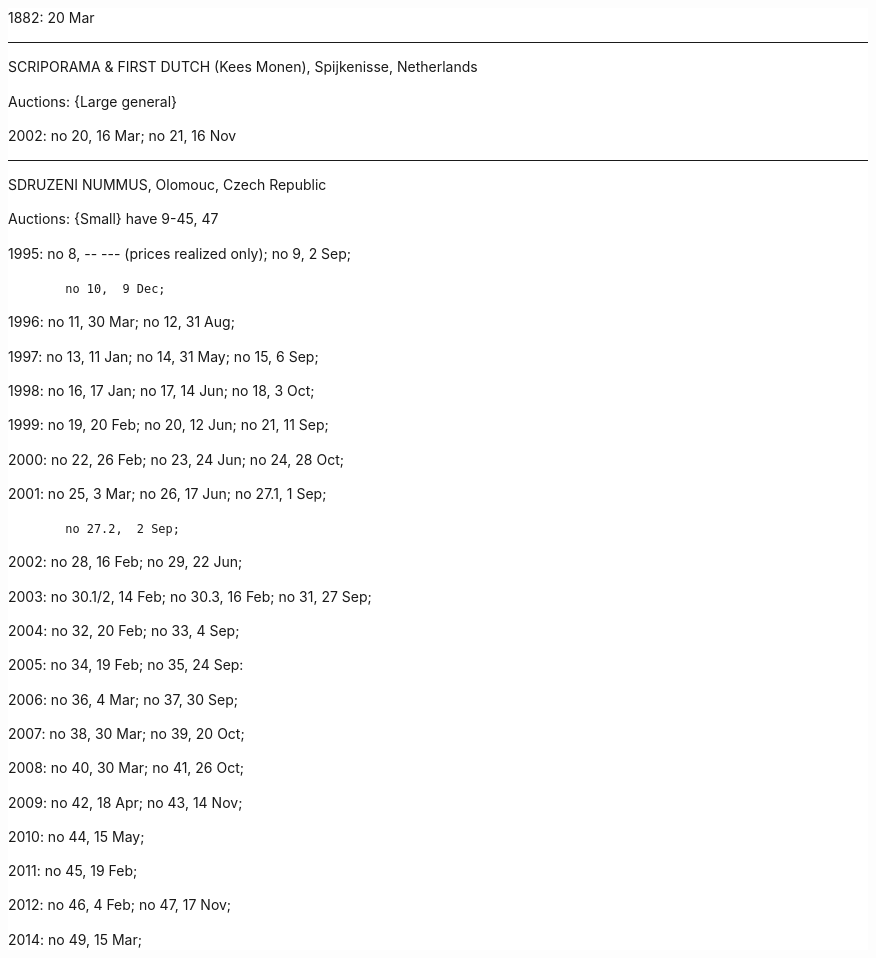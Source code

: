  1882:  20 Mar



-----------------------------------



SCRIPORAMA & FIRST DUTCH (Kees Monen), Spijkenisse, Netherlands



Auctions:  \{Large general}

 2002:  no 20, 16 Mar;  no 21, 16 Nov



-----------------------------------



SDRUZENI NUMMUS, Olomouc, Czech Republic



Auctions:  \{Small}                                                    have 9-45, 47

 1995:  no  8, -- --- (prices realized only);  no  9,  2 Sep;

            no 10,  9 Dec;

 1996:  no 11, 30 Mar;  no 12, 31 Aug;

 1997:  no 13, 11 Jan;    no 14, 31 May;   no 15,  6 Sep;

 1998:  no 16, 17 Jan;    no 17, 14 Jun;     no 18,  3 Oct;

 1999:  no 19, 20 Feb;   no 20, 12 Jun;     no 21, 11 Sep;

 2000:  no 22, 26 Feb;   no 23, 24 Jun;     no 24, 28 Oct;

 2001:  no 25,   3 Mar;   no 26, 17 Jun;     no 27.1,  1 Sep;

            no 27.2,  2 Sep;

 2002:  no 28, 16 Feb;   no 29, 22 Jun;

 2003:  no 30.1/2, 14 Feb;   no 30.3, 16 Feb;   no 31, 27 Sep;

 2004:  no 32, 20 Feb;   no 33,  4 Sep;

 2005:  no 34, 19 Feb;   no 35, 24 Sep:

 2006:  no 36,   4 Mar;   no 37, 30 Sep;

 2007:  no 38, 30 Mar;   no 39, 20 Oct;

 2008:  no 40, 30 Mar;   no 41, 26 Oct;

 2009:  no 42, 18 Apr;   no 43, 14 Nov;

 2010:  no 44, 15 May;

 2011:  no 45, 19 Feb;

 2012:  no 46,   4 Feb;   no 47, 17 Nov;

 2014:  no 49, 15 Mar;
